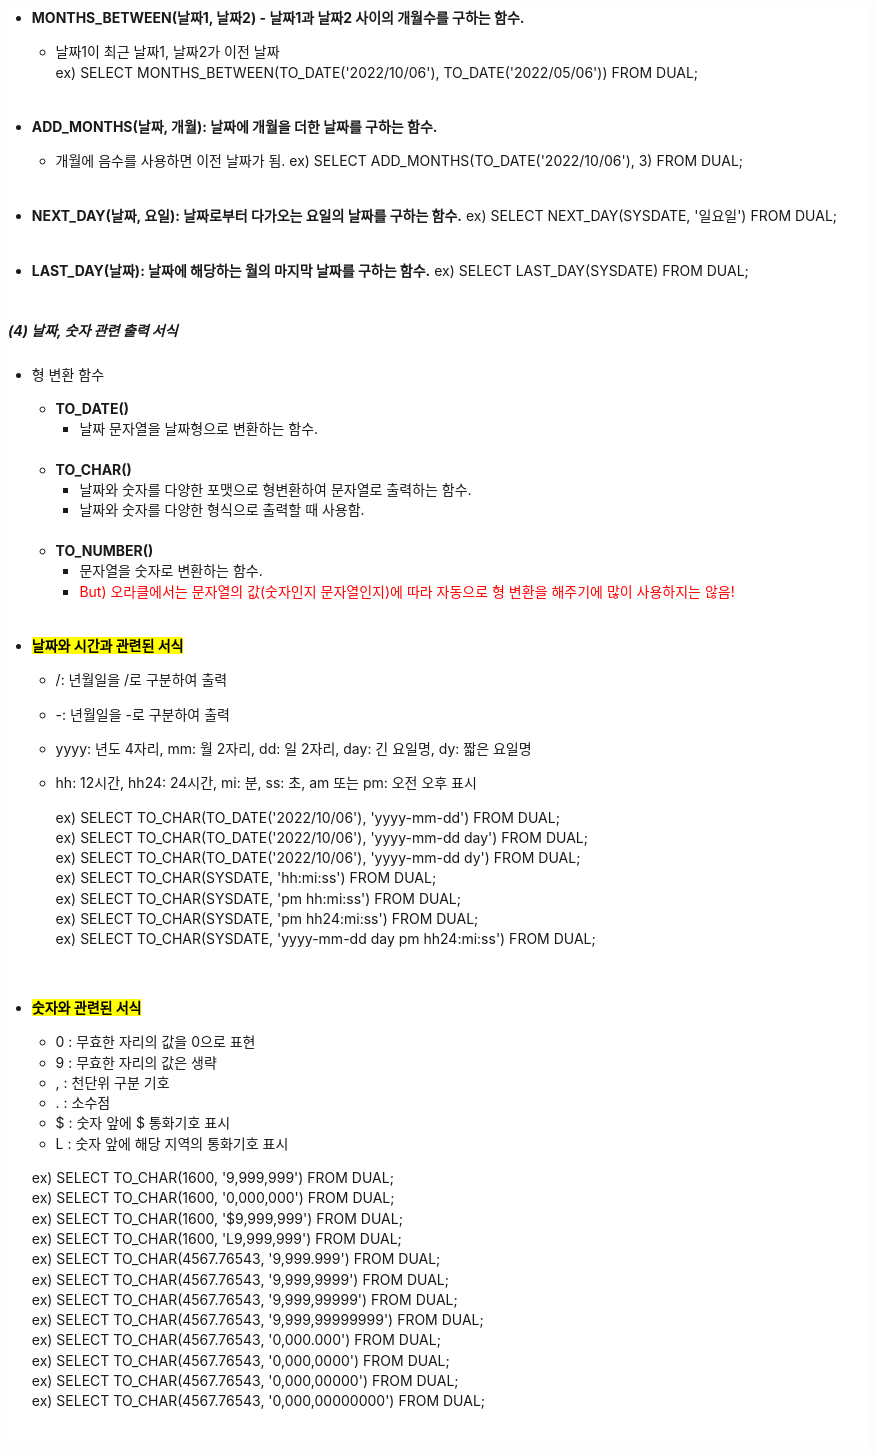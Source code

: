 - **MONTHS_BETWEEN(날짜1, 날짜2) - 날짜1과 날짜2 사이의 개월수를 구하는 함수.**
  - 날짜1이 최근 날짜1, 날짜2가 이전 날짜<br>
  ex) SELECT MONTHS_BETWEEN(TO_DATE(\'2022/10/06\'), TO_DATE(\'2022/05/06\')) FROM DUAL;
  <br><br>
    
- **ADD_MONTHS(날짜, 개월): 날짜에 개월을 더한 날짜를 구하는 함수.**
  - 개월에 음수를 사용하면 이전 날짜가 됨.
  ex) SELECT ADD_MONTHS(TO_DATE(\'2022/10/06\'), 3) FROM DUAL;
  <br><br>

- **NEXT_DAY(날짜, 요일): 날짜로부터 다가오는 요일의 날짜를 구하는 함수.**
  ex) SELECT NEXT_DAY(SYSDATE, \'일요일\') FROM DUAL;
  <br><br>

- **LAST_DAY(날짜): 날짜에 해당하는 월의 마지막 날짜를 구하는 함수.**
  ex) SELECT LAST_DAY(SYSDATE) FROM DUAL;
  <br><br>

##### (4) 날짜, 숫자 관련 출력 서식
- 형 변환 함수
  - **TO_DATE()**
    - 날짜 문자열을 날짜형으로 변환하는 함수.<br><br>
  - **TO_CHAR()**
    - 날짜와 숫자를 다양한 포맷으로 형변환하여 문자열로 출력하는 함수.
    - 날짜와 숫자를 다양한 형식으로 출력할 때 사용함.<br><br>
  - **TO_NUMBER()**
    - 문자열을 숫자로 변환하는 함수.
    - <span style="color:red">But) 오라클에서는 문자열의 값(숫자인지 문자열인지)에 따라 자동으로 형 변환을 해주기에 많이 사용하지는 않음!</span>
  <br><br>

- **<mark>날짜와 시간과 관련된 서식</mark>**
  - /: 년월일을 /로 구분하여 출력
  - -: 년월일을 -로 구분하여 출력
  - yyyy: 년도 4자리, mm: 월 2자리, dd: 일 2자리, day: 긴 요일명, dy: 짧은 요일명
  - hh: 12시간, hh24: 24시간, mi: 분, ss: 초, am 또는 pm: 오전 오후 표시

    ex) SELECT TO_CHAR(TO_DATE(\'2022/10/06\'), \'yyyy-mm-dd\') FROM DUAL;<br>
    ex) SELECT TO_CHAR(TO_DATE(\'2022/10/06\'), \'yyyy-mm-dd day\') FROM DUAL;<br>
    ex) SELECT TO_CHAR(TO_DATE(\'2022/10/06\'), \'yyyy-mm-dd dy\') FROM DUAL;<br>
    ex) SELECT TO_CHAR(SYSDATE, \'hh:mi:ss\') FROM DUAL;<br>
    ex) SELECT TO_CHAR(SYSDATE, \'pm hh:mi:ss\') FROM DUAL;<br>
    ex) SELECT TO_CHAR(SYSDATE, \'pm hh24:mi:ss\') FROM DUAL;<br>
    ex) SELECT TO_CHAR(SYSDATE, \'yyyy-mm-dd day pm hh24:mi:ss\') FROM DUAL;<br>
<br>

- **<mark>숫자와 관련된 서식</mark>**
  - 0 : 무효한 자리의 값을 0으로 표현
  - 9 : 무효한 자리의 값은 생략
  - , : 천단위 구분 기호
  - . : 소수점
  - $ : 숫자 앞에 $ 통화기호 표시
  - L : 숫자 앞에 해당 지역의 통화기호 표시

  ex) SELECT TO_CHAR(1600, \'9,999,999\') FROM DUAL;<br>
  ex) SELECT TO_CHAR(1600, \'0,000,000\') FROM DUAL;<br>
  ex) SELECT TO_CHAR(1600, \'$9,999,999\') FROM DUAL;<br>
  ex) SELECT TO_CHAR(1600, \'L9,999,999\') FROM DUAL;<br>
  ex) SELECT TO_CHAR(4567.76543, \'9,999.999\') FROM DUAL;<br>
  ex) SELECT TO_CHAR(4567.76543, \'9,999,9999\') FROM DUAL;<br>
  ex) SELECT TO_CHAR(4567.76543, \'9,999,99999\') FROM DUAL;<br>
  ex) SELECT TO_CHAR(4567.76543, \'9,999,99999999\') FROM DUAL;<br>
  ex) SELECT TO_CHAR(4567.76543, \'0,000.000\') FROM DUAL;<br>
  ex) SELECT TO_CHAR(4567.76543, \'0,000,0000\') FROM DUAL;<br>
  ex) SELECT TO_CHAR(4567.76543, \'0,000,00000\') FROM DUAL;<br>
  ex) SELECT TO_CHAR(4567.76543, \'0,000,00000000\') FROM DUAL;<br>
<br>
